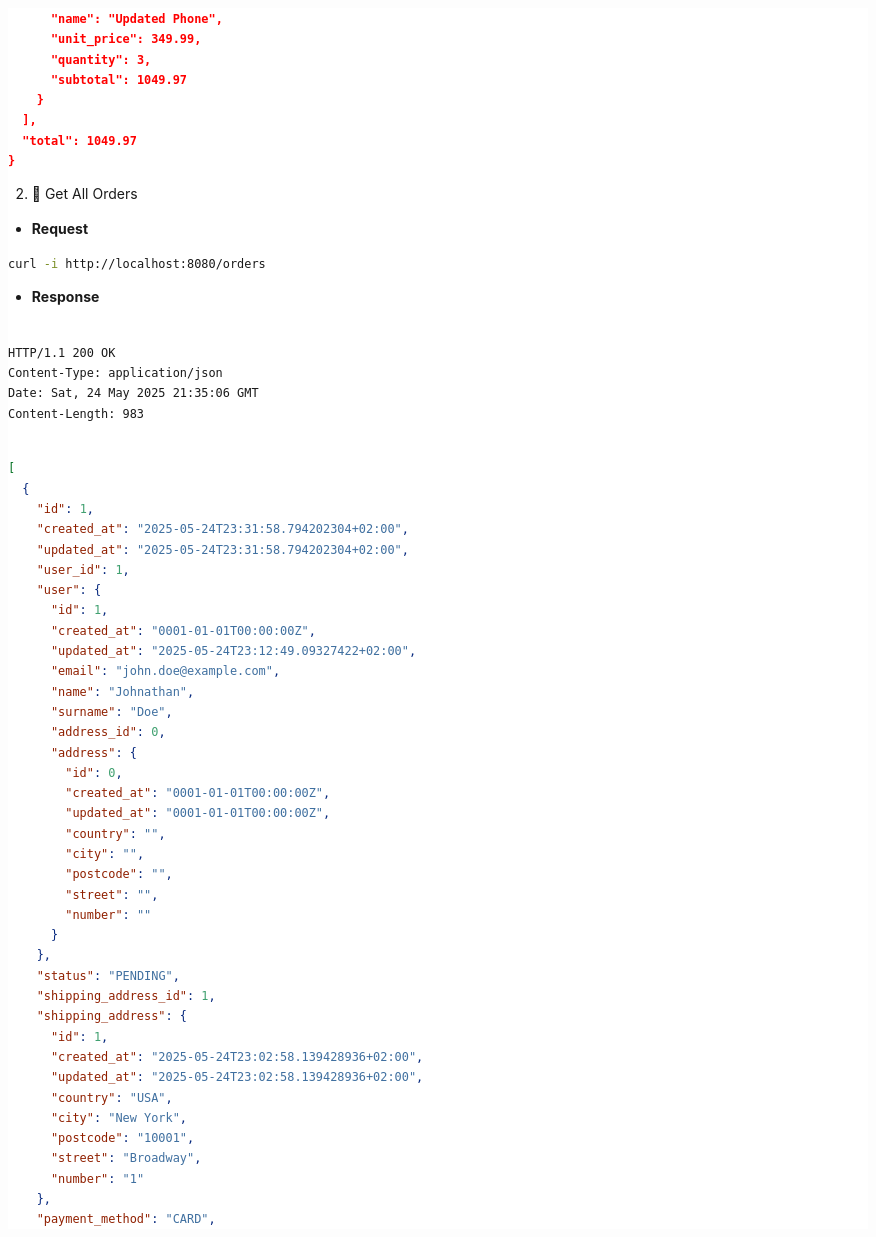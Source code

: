 ```json
      "name": "Updated Phone",
      "unit_price": 349.99,
      "quantity": 3,
      "subtotal": 1049.97
    }
  ],
  "total": 1049.97
}
```

2. 📄 Get All Orders

- **Request**

```bash
curl -i http://localhost:8080/orders
```

- **Response**

<pre> <code>
HTTP/1.1 200 OK
Content-Type: application/json
Date: Sat, 24 May 2025 21:35:06 GMT
Content-Length: 983
</code> </pre>

```json
[
  {
    "id": 1,
    "created_at": "2025-05-24T23:31:58.794202304+02:00",
    "updated_at": "2025-05-24T23:31:58.794202304+02:00",
    "user_id": 1,
    "user": {
      "id": 1,
      "created_at": "0001-01-01T00:00:00Z",
      "updated_at": "2025-05-24T23:12:49.09327422+02:00",
      "email": "john.doe@example.com",
      "name": "Johnathan",
      "surname": "Doe",
      "address_id": 0,
      "address": {
        "id": 0,
        "created_at": "0001-01-01T00:00:00Z",
        "updated_at": "0001-01-01T00:00:00Z",
        "country": "",
        "city": "",
        "postcode": "",
        "street": "",
        "number": ""
      }
    },
    "status": "PENDING",
    "shipping_address_id": 1,
    "shipping_address": {
      "id": 1,
      "created_at": "2025-05-24T23:02:58.139428936+02:00",
      "updated_at": "2025-05-24T23:02:58.139428936+02:00",
      "country": "USA",
      "city": "New York",
      "postcode": "10001",
      "street": "Broadway",
      "number": "1"
    },
    "payment_method": "CARD",
```